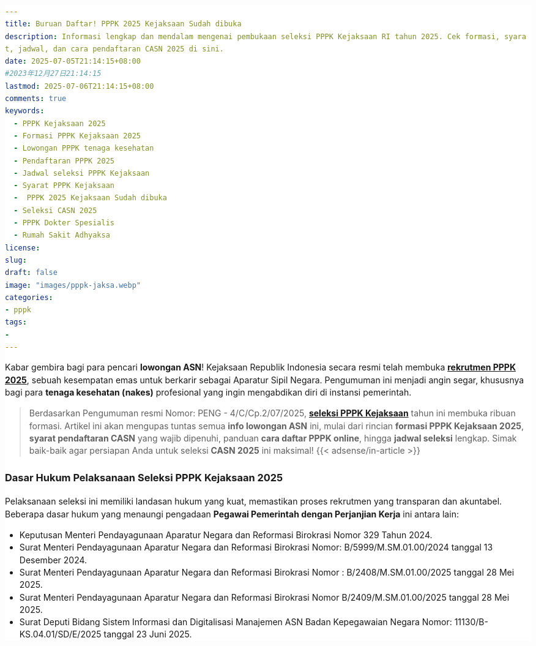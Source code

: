 ```yaml
---
title: Buruan Daftar! PPPK 2025 Kejaksaan Sudah dibuka
description: Informasi lengkap dan mendalam mengenai pembukaan seleksi PPPK Kejaksaan RI tahun 2025. Cek formasi, syarat, jadwal, dan cara pendaftaran CASN 2025 di sini.
date: 2025-07-05T21:14:15+08:00 
#2023年12月27日21:14:15
lastmod: 2025-07-06T21:14:15+08:00 
comments: true
keywords: 
  - PPPK Kejaksaan 2025
  - Formasi PPPK Kejaksaan 2025
  - Lowongan PPPK tenaga kesehatan
  - Pendaftaran PPPK 2025
  - Jadwal seleksi PPPK Kejaksaan
  - Syarat PPPK Kejaksaan
  -  PPPK 2025 Kejaksaan Sudah dibuka
  - Seleksi CASN 2025
  - PPPK Dokter Spesialis
  - Rumah Sakit Adhyaksa
license: 
slug:
draft: false
image: "images/pppk-jaksa.webp"
categories:
- pppk
tags:
-
---
```

Kabar gembira bagi para pencari **lowongan ASN**! Kejaksaan Republik Indonesia secara resmi telah membuka **[rekrutmen PPPK 2025](/pppk/kejaksaan/penerimaan-cpppk-kejaksaan-2025/)**, sebuah kesempatan emas untuk berkarir sebagai Aparatur Sipil Negara. Pengumuman ini menjadi angin segar, khususnya bagi para **tenaga kesehatan (nakes)** profesional yang ingin mengabdikan diri di instansi pemerintah.

>Berdasarkan Pengumuman resmi Nomor: PENG - 4/C/Cp.2/07/2025, **[seleksi PPPK Kejaksaan](/categories/pppk/)** tahun ini membuka ribuan formasi. Artikel ini akan mengupas tuntas semua **info lowongan ASN** ini, mulai dari rincian **formasi PPPK Kejaksaan 2025**, **syarat pendaftaran CASN** yang wajib dipenuhi, panduan **cara daftar PPPK online**, hingga **jadwal seleksi** lengkap. Simak baik-baik agar persiapan Anda untuk seleksi **CASN 2025** ini maksimal!
{{< adsense/in-article >}}

### Dasar Hukum Pelaksanaan Seleksi PPPK Kejaksaan 2025

Pelaksanaan seleksi ini memiliki landasan hukum yang kuat, memastikan proses rekrutmen yang transparan dan akuntabel. Beberapa dasar hukum yang menaungi pengadaan **Pegawai Pemerintah dengan Perjanjian Kerja** ini antara lain:
* Keputusan Menteri Pendayagunaan Aparatur Negara dan Reformasi Birokrasi Nomor 329 Tahun 2024.
* Surat Menteri Pendayagunaan Aparatur Negara dan Reformasi Birokrasi Nomor: B/5999/M.SM.01.00/2024 tanggal 13 Desember 2024.
* Surat Menteri Pendayagunaan Aparatur Negara dan Reformasi Birokrasi Nomor : B/2408/M.SM.01.00/2025 tanggal 28 Mei 2025.
* Surat Menteri Pendayagunaan Aparatur Negara dan Reformasi Birokrasi Nomor B/2409/M.SM.01.00/2025 tanggal 28 Mei 2025.
* Surat Deputi Bidang Sistem Informasi dan Digitalisasi Manajemen ASN Badan Kepegawaian Negara Nomor: 11130/B-KS.04.01/SD/E/2025 tanggal 23 Juni 2025.
